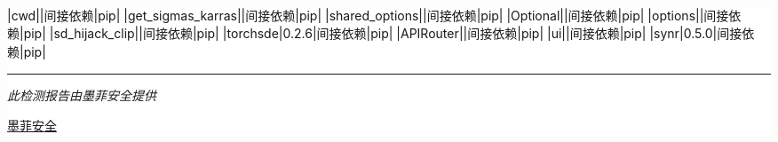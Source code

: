 |cwd||间接依赖|pip|
|get_sigmas_karras||间接依赖|pip|
|shared_options||间接依赖|pip|
|Optional||间接依赖|pip|
|options||间接依赖|pip|
|sd_hijack_clip||间接依赖|pip|
|torchsde|0.2.6|间接依赖|pip|
|APIRouter||间接依赖|pip|
|ui||间接依赖|pip|
|synr|0.5.0|间接依赖|pip|


------

*此检测报告由墨菲安全提供*

[墨菲安全](www.murphysec.com)